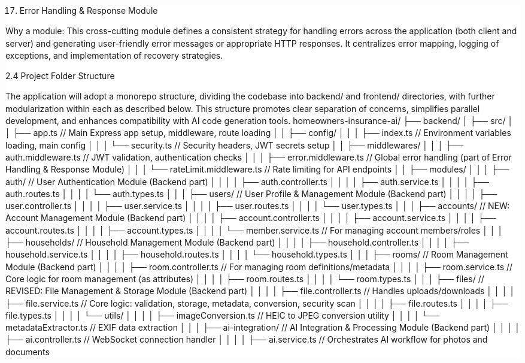 17. Error Handling & Response Module

Why a module: This cross-cutting module defines a consistent strategy for handling errors across the application (both client and server) and generating user-friendly error messages or appropriate HTTP responses. It centralizes error mapping, logging of exceptions, and implementation of recovery strategies.

2.4 Project Folder Structure

The application will adopt a monorepo structure, dividing the codebase into backend/ and frontend/ directories, with further modularization within each as described below. This structure promotes clear separation of concerns, simplifies parallel development, and enhances compatibility with AI code generation tools.
homeowners-insurance-ai/
├── backend/
│   ├── src/
│   │   ├── app.ts                  // Main Express app setup, middleware, route loading
│   │   ├── config/
│   │   │   ├── index.ts            // Environment variables loading, main config
│   │   │   └── security.ts         // Security headers, JWT secrets setup
│   │   ├── middlewares/
│   │   │   ├── auth.middleware.ts  // JWT validation, authentication checks
│   │   │   ├── error.middleware.ts // Global error handling (part of Error Handling & Response Module)
│   │   │   └── rateLimit.middleware.ts // Rate limiting for API endpoints
│   │   ├── modules/
│   │   │   ├── auth/                        // User Authentication Module (Backend part)
│   │   │   │   ├── auth.controller.ts
│   │   │   │   ├── auth.service.ts
│   │   │   │   ├── auth.routes.ts
│   │   │   │   └── auth.types.ts
│   │   │   ├── users/                       // User Profile & Management Module (Backend part)
│   │   │   │   ├── user.controller.ts
│   │   │   │   ├── user.service.ts
│   │   │   │   ├── user.routes.ts
│   │   │   │   └── user.types.ts
│   │   │   ├── accounts/                    // NEW: Account Management Module (Backend part)
│   │   │   │   ├── account.controller.ts
│   │   │   │   ├── account.service.ts
│   │   │   │   ├── account.routes.ts
│   │   │   │   ├── account.types.ts
│   │   │   │   └── member.service.ts       // For managing account members/roles
│   │   │   ├── households/                  // Household Management Module (Backend part)
│   │   │   │   ├── household.controller.ts
│   │   │   │   ├── household.service.ts
│   │   │   │   ├── household.routes.ts
│   │   │   │   └── household.types.ts
│   │   │   ├── rooms/                       // Room Management Module (Backend part)
│   │   │   │   ├── room.controller.ts      // For managing room definitions/metadata
│   │   │   │   ├── room.service.ts         // Core logic for room management (as attributes)
│   │   │   │   ├── room.routes.ts
│   │   │   │   └── room.types.ts
│   │   │   ├── files/                       // REVISED: File Management & Storage Module (Backend part)
│   │   │   │   ├── file.controller.ts      // Handles uploads/downloads
│   │   │   │   ├── file.service.ts         // Core logic: validation, storage, metadata, conversion, security scan
│   │   │   │   ├── file.routes.ts
│   │   │   │   ├── file.types.ts
│   │   │   │   └── utils/
│   │   │   │       ├── imageConversion.ts  // HEIC to JPEG conversion utility
│   │   │   │       └── metadataExtractor.ts // EXIF data extraction
│   │   │   ├── ai-integration/              // AI Integration & Processing Module (Backend part)
│   │   │   │   ├── ai.controller.ts        // WebSocket connection handler
│   │   │   │   ├── ai.service.ts           // Orchestrates AI workflow for photos and documents